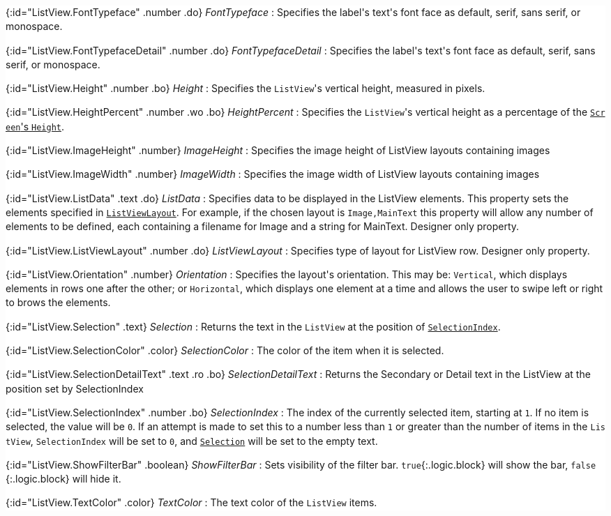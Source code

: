 {:id="ListView.FontTypeface" .number .do} *FontTypeface*
: Specifies the label's text's font face as default, serif, sans
 serif, or monospace.

{:id="ListView.FontTypefaceDetail" .number .do} *FontTypefaceDetail*
: Specifies the label's text's font face as default, serif, sans
 serif, or monospace.

{:id="ListView.Height" .number .bo} *Height*
: Specifies the `ListView`'s vertical height, measured in pixels.

{:id="ListView.HeightPercent" .number .wo .bo} *HeightPercent*
: Specifies the `ListView`'s vertical height as a percentage
 of the [`Screen`'s `Height`](userinterface.html#Screen.Height).

{:id="ListView.ImageHeight" .number} *ImageHeight*
: Specifies the image height of ListView layouts containing images

{:id="ListView.ImageWidth" .number} *ImageWidth*
: Specifies the image width of ListView layouts containing images

{:id="ListView.ListData" .text .do} *ListData*
: Specifies data to be displayed in the ListView elements. This property sets the
 elements specified in [`ListViewLayout`](#ListView.ListViewLayout). For example, if the chosen
 layout is `Image,MainText` this property will allow any number of elements to be
 defined, each containing a filename for Image and a string for MainText.
 Designer only property.

{:id="ListView.ListViewLayout" .number .do} *ListViewLayout*
: Specifies type of layout for ListView row. Designer only property.

{:id="ListView.Orientation" .number} *Orientation*
: Specifies the layout's orientation. This may be: `Vertical`, which displays elements
 in rows one after the other; or `Horizontal`, which displays one element at a time and
 allows the user to swipe left or right to brows the elements.

{:id="ListView.Selection" .text} *Selection*
: Returns the text in the `ListView` at the position of [`SelectionIndex`](#ListView.SelectionIndex).

{:id="ListView.SelectionColor" .color} *SelectionColor*
: The color of the item when it is selected.

{:id="ListView.SelectionDetailText" .text .ro .bo} *SelectionDetailText*
: Returns the Secondary or Detail text in the ListView at the position set by SelectionIndex

{:id="ListView.SelectionIndex" .number .bo} *SelectionIndex*
: The index of the currently selected item, starting at `1`. If no item is selected, the value
 will be `0`. If an attempt is made to set this to a number less than `1` or greater than the
 number of items in the `ListView`, `SelectionIndex` will be set to `0`, and
 [`Selection`](#ListView.Selection) will be set to the empty text.

{:id="ListView.ShowFilterBar" .boolean} *ShowFilterBar*
: Sets visibility of the filter bar. `true`{:.logic.block} will show the bar,
 `false`{:.logic.block} will hide it.

{:id="ListView.TextColor" .color} *TextColor*
: The text color of the `ListView` items.
